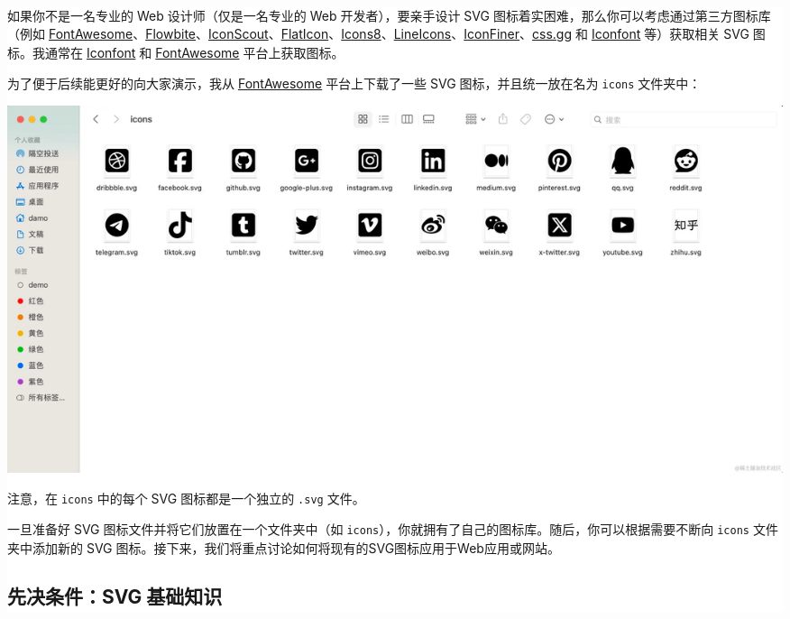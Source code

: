  


如果你不是一名专业的 Web 设计师（仅是一名专业的 Web 开发者），要亲手设计 SVG 图标着实困难，那么你可以考虑通过第三方图标库（例如 [FontAwesome](https://fontawesome.com/)、[Flowbite](https://flowbite.com/icons/)、[IconScout](https://iconscout.com/free-icons)、[FlatIcon](https://www.flaticon.com/)、[Icons8](https://icons8.com/icons)、[LineIcons](https://lineicons.com/free-icons)、[IconFiner](https://www.iconfinder.com/)、[css.gg](https://css.gg/) 和 [Iconfont](https://www.iconfont.cn/) 等）获取相关 SVG 图标。我通常在 [Iconfont](https://www.iconfont.cn/) 和 [FontAwesome](https://fontawesome.com/) 平台上获取图标。

  


为了便于后续能更好的向大家演示，我从 [FontAwesome](https://fontawesome.com/) 平台上下载了一些 SVG 图标，并且统一放在名为 `icons` 文件夹中：

  


![](./images/d08e6201a3f966984baa972e2b8fde78.webp )

  


注意，在 `icons` 中的每个 SVG 图标都是一个独立的 `.svg` 文件。

  


一旦准备好 SVG 图标文件并将它们放置在一个文件夹中（如 `icons`），你就拥有了自己的图标库。随后，你可以根据需要不断向 `icons` 文件夹中添加新的 SVG 图标。接下来，我们将重点讨论如何将现有的SVG图标应用于Web应用或网站。

  


## 先决条件：SVG 基础知识

  

